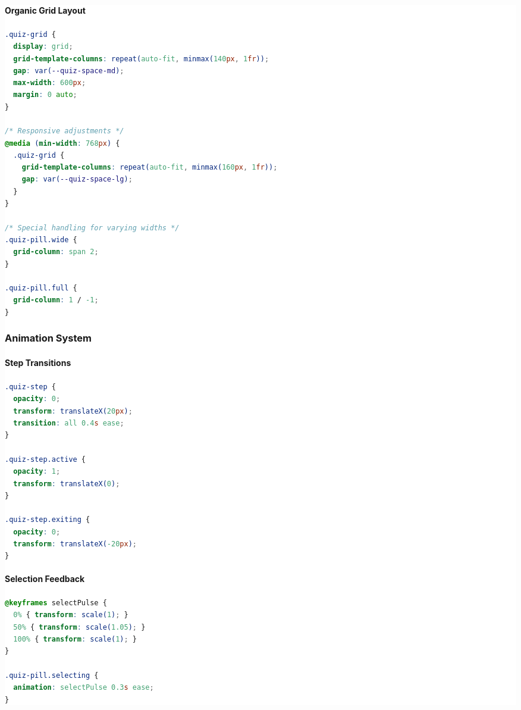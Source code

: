 #### Organic Grid Layout
```css
.quiz-grid {
  display: grid;
  grid-template-columns: repeat(auto-fit, minmax(140px, 1fr));
  gap: var(--quiz-space-md);
  max-width: 600px;
  margin: 0 auto;
}

/* Responsive adjustments */
@media (min-width: 768px) {
  .quiz-grid {
    grid-template-columns: repeat(auto-fit, minmax(160px, 1fr));
    gap: var(--quiz-space-lg);
  }
}

/* Special handling for varying widths */
.quiz-pill.wide {
  grid-column: span 2;
}

.quiz-pill.full {
  grid-column: 1 / -1;
}
```

### Animation System

#### Step Transitions
```css
.quiz-step {
  opacity: 0;
  transform: translateX(20px);
  transition: all 0.4s ease;
}

.quiz-step.active {
  opacity: 1;
  transform: translateX(0);
}

.quiz-step.exiting {
  opacity: 0;
  transform: translateX(-20px);
}
```

#### Selection Feedback
```css
@keyframes selectPulse {
  0% { transform: scale(1); }
  50% { transform: scale(1.05); }
  100% { transform: scale(1); }
}

.quiz-pill.selecting {
  animation: selectPulse 0.3s ease;
}
```
